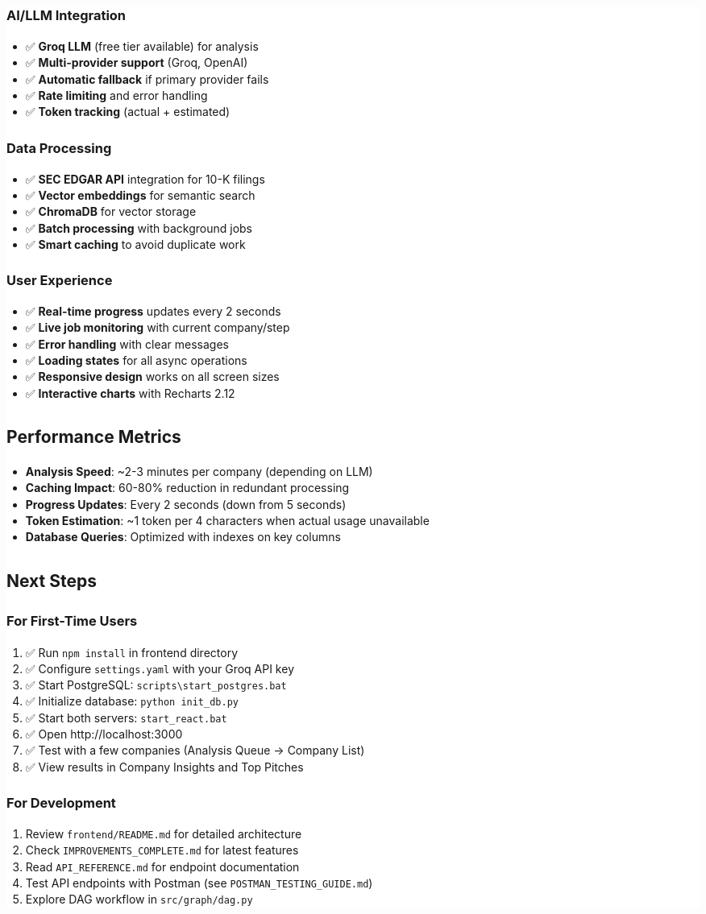 ### AI/LLM Integration
- ✅ **Groq LLM** (free tier available) for analysis
- ✅ **Multi-provider support** (Groq, OpenAI)
- ✅ **Automatic fallback** if primary provider fails
- ✅ **Rate limiting** and error handling
- ✅ **Token tracking** (actual + estimated)

### Data Processing
- ✅ **SEC EDGAR API** integration for 10-K filings
- ✅ **Vector embeddings** for semantic search
- ✅ **ChromaDB** for vector storage
- ✅ **Batch processing** with background jobs
- ✅ **Smart caching** to avoid duplicate work

### User Experience
- ✅ **Real-time progress** updates every 2 seconds
- ✅ **Live job monitoring** with current company/step
- ✅ **Error handling** with clear messages
- ✅ **Loading states** for all async operations
- ✅ **Responsive design** works on all screen sizes
- ✅ **Interactive charts** with Recharts 2.12

## Performance Metrics

- **Analysis Speed**: ~2-3 minutes per company (depending on LLM)
- **Caching Impact**: 60-80% reduction in redundant processing
- **Progress Updates**: Every 2 seconds (down from 5 seconds)
- **Token Estimation**: ~1 token per 4 characters when actual usage unavailable
- **Database Queries**: Optimized with indexes on key columns

## Next Steps

### For First-Time Users
1. ✅ Run `npm install` in frontend directory
2. ✅ Configure `settings.yaml` with your Groq API key
3. ✅ Start PostgreSQL: `scripts\start_postgres.bat`
4. ✅ Initialize database: `python init_db.py`
5. ✅ Start both servers: `start_react.bat`
6. ✅ Open http://localhost:3000
7. ✅ Test with a few companies (Analysis Queue → Company List)
8. ✅ View results in Company Insights and Top Pitches

### For Development
1. Review `frontend/README.md` for detailed architecture
2. Check `IMPROVEMENTS_COMPLETE.md` for latest features
3. Read `API_REFERENCE.md` for endpoint documentation
4. Test API endpoints with Postman (see `POSTMAN_TESTING_GUIDE.md`)
5. Explore DAG workflow in `src/graph/dag.py`
